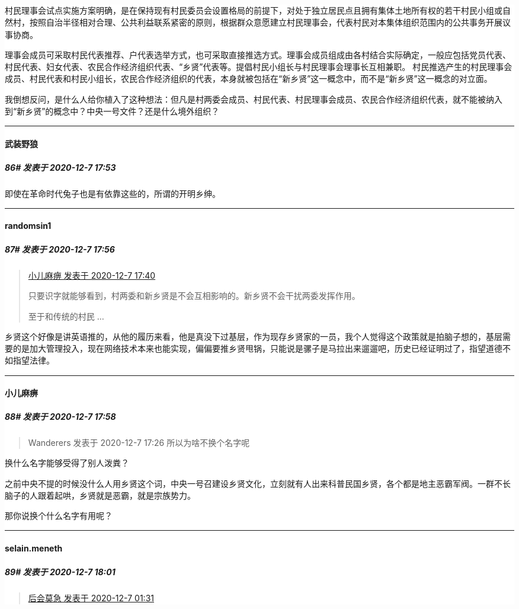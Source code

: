 村民理事会试点实施方案明确，是在保持现有村民委员会设置格局的前提下，对处于独立居民点且拥有集体土地所有权的若干村民小组或自然村，按照自治半径相对合理、公共利益联系紧密的原则，根据群众意愿建立村民理事会，代表村民对本集体组织范围内的公共事务开展议事协商。

理事会成员可采取村民代表推荐、户代表选举方式，也可采取直接推选方式。理事会成员组成由各村结合实际确定，一般应包括党员代表、村民代表、妇女代表、农民合作经济组织代表、“乡贤”代表等。提倡村民小组长与村民理事会理事长互相兼职。</blockquote>
村民推选产生的村民理事会成员、村民代表和村民小组长，农民合作经济组织的代表，本身就被包括在“新乡贤”这一概念中，而不是“新乡贤”这一概念的对立面。


我倒想反问，是什么人给你植入了这种想法：但凡是村两委会成员、村民代表、村民理事会成员、农民合作经济组织代表，就不能被纳入到“新乡贤”的概念中？中央一号文件？还是什么境外组织？


-----

####  武装野狼  
##### 86#       发表于 2020-12-7 17:53


即使在革命时代兔子也是有依靠这些的，所谓的开明乡绅。


-----

####  randomsin1  
##### 87#       发表于 2020-12-7 17:56


<blockquote><a href="httphttps://bbs.saraba1st.com/2b/forum.php?mod=redirect&amp;goto=findpost&amp;pid=49640973&amp;ptid=1976081" target="_blank">小儿麻痹 发表于 2020-12-7 17:40</a>

只要识字就能够看到，村两委和新乡贤是不会互相影响的。新乡贤不会干扰两委发挥作用。


至于和传统的村民 ...</blockquote>
乡贤这个好像是讲英语推的，从他的履历来看，他是真没下过基层，作为现存乡贤家的一员，我个人觉得这个政策就是拍脑子想的，基层需要的是加大管理投入，现在网络技术本来也能实现，偏偏要推乡贤甩锅，只能说是骡子是马拉出来遛遛吧，历史已经证明过了，指望道德不如指望法律。


-----

####  小儿麻痹  
##### 88#       发表于 2020-12-7 17:58


<blockquote>Wanderers 发表于 2020-12-7 17:26
所以为啥不换个名字呢</blockquote>
换什么名字能够受得了别人泼粪？


之前中央不提的时候没什么人用乡贤这个词，中央一号召建设乡贤文化，立刻就有人出来科普民国乡贤，各个都是地主恶霸军阀。一群不长脑子的人跟着起哄，乡贤就是恶霸，就是宗族势力。


那你说换个什么名字有用呢？


-----

####  selain.meneth  
##### 89#       发表于 2020-12-7 18:01


<blockquote><a href="httphttps://bbs.saraba1st.com/2b/forum.php?mod=redirect&amp;goto=findpost&amp;pid=49634495&amp;ptid=1976081" target="_blank">后会莫急 发表于 2020-12-7 01:31</a>
